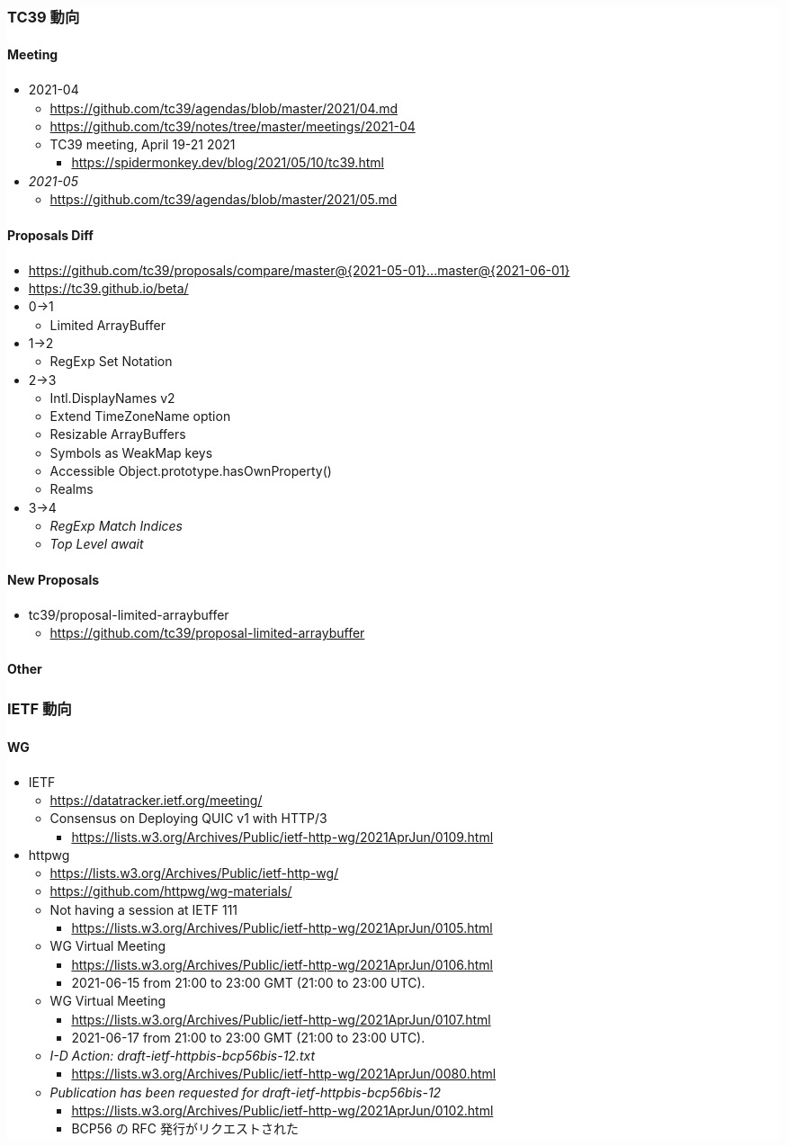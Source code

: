 
### TC39 動向

#### Meeting

- 2021-04
  - https://github.com/tc39/agendas/blob/master/2021/04.md
  - https://github.com/tc39/notes/tree/master/meetings/2021-04
  - TC39 meeting, April 19-21 2021
    - https://spidermonkey.dev/blog/2021/05/10/tc39.html
- *2021-05*
  - https://github.com/tc39/agendas/blob/master/2021/05.md


#### Proposals Diff

- https://github.com/tc39/proposals/compare/master@{2021-05-01}...master@{2021-06-01}
- https://tc39.github.io/beta/
- 0->1
  - Limited ArrayBuffer
- 1->2
  - RegExp Set Notation
- 2->3
  - Intl.DisplayNames v2
  - Extend TimeZoneName option
  - Resizable ArrayBuffers
  - Symbols as WeakMap keys
  - Accessible Object.prototype.hasOwnProperty()
  - Realms
- 3->4
  - *RegExp Match Indices*
  - *Top Level await*


#### New Proposals

- tc39/proposal-limited-arraybuffer
  - https://github.com/tc39/proposal-limited-arraybuffer


#### Other


### IETF 動向

#### WG

- IETF
  - https://datatracker.ietf.org/meeting/
  - Consensus on Deploying QUIC v1 with HTTP/3
    - https://lists.w3.org/Archives/Public/ietf-http-wg/2021AprJun/0109.html
- httpwg
  - https://lists.w3.org/Archives/Public/ietf-http-wg/
  - https://github.com/httpwg/wg-materials/
  - Not having a session at IETF 111
    - https://lists.w3.org/Archives/Public/ietf-http-wg/2021AprJun/0105.html
  - WG Virtual Meeting
    - https://lists.w3.org/Archives/Public/ietf-http-wg/2021AprJun/0106.html
    - 2021-06-15 from 21:00 to 23:00 GMT (21:00 to 23:00 UTC).
  - WG Virtual Meeting
    - https://lists.w3.org/Archives/Public/ietf-http-wg/2021AprJun/0107.html
    - 2021-06-17 from 21:00 to 23:00 GMT (21:00 to 23:00 UTC).
  - *I-D Action: draft-ietf-httpbis-bcp56bis-12.txt*
    - https://lists.w3.org/Archives/Public/ietf-http-wg/2021AprJun/0080.html
  - *Publication has been requested for draft-ietf-httpbis-bcp56bis-12*
    - https://lists.w3.org/Archives/Public/ietf-http-wg/2021AprJun/0102.html
    - BCP56 の RFC 発行がリクエストされた